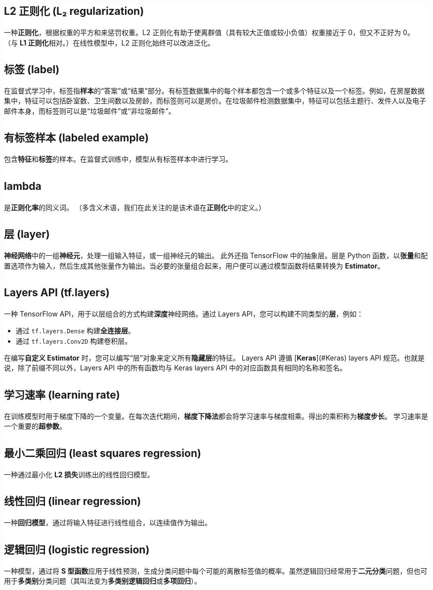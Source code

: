 L2 正则化 (L₂ regularization)
--------------------------

一种**正则化**，根据权重的平方和来惩罚权重。L2 正则化有助于使离群值（具有较大正值或较小负值）权重接近于 0，但又不正好为 0。（与 **L1 正则化**相对。）在线性模型中，L2 正则化始终可以改进泛化。

标签 (label)
----------

在监督式学习中，标签指**样本**的“答案”或“结果”部分。有标签数据集中的每个样本都包含一个或多个特征以及一个标签。例如，在房屋数据集中，特征可以包括卧室数、卫生间数以及房龄，而标签则可以是房价。在垃圾邮件检测数据集中，特征可以包括主题行、发件人以及电子邮件本身，而标签则可以是“垃圾邮件”或“非垃圾邮件”。

有标签样本 (labeled example)
-----------------------

包含**特征**和**标签**的样本。在监督式训练中，模型从有标签样本中进行学习。

lambda
------

是**正则化率**的同义词。 （多含义术语，我们在此关注的是该术语在**正则化**中的定义。）

层 (layer)
---------

**神经网络**中的一组**神经元**，处理一组输入特征，或一组神经元的输出。 此外还指 TensorFlow 中的抽象层。层是 Python 函数，以**张量**和配置选项作为输入，然后生成其他张量作为输出。当必要的张量组合起来，用户便可以通过模型函数将结果转换为 **Estimator**。

Layers API (tf.layers)
----------------------

一种 TensorFlow API，用于以层组合的方式构建**深度**神经网络。通过 Layers API，您可以构建不同类型的**层**，例如：

*   通过 `tf.layers.Dense` 构建**全连接层**。
*   通过 `tf.layers.Conv2D` 构建卷积层。

在编写**自定义 Estimator** 时，您可以编写“层”对象来定义所有**隐藏层**的特征。 Layers API 遵循 \[**Keras**\](#Keras) layers API 规范。也就是说，除了前缀不同以外，Layers API 中的所有函数均与 Keras layers API 中的对应函数具有相同的名称和签名。

学习速率 (learning rate)
--------------------

在训练模型时用于梯度下降的一个变量。在每次迭代期间，**梯度下降法**都会将学习速率与梯度相乘。得出的乘积称为**梯度步长**。 学习速率是一个重要的**超参数**。

最小二乘回归 (least squares regression)
---------------------------------

一种通过最小化 **L2 损失**训练出的线性回归模型。

线性回归 (linear regression)
------------------------

一种**回归模型**，通过将输入特征进行线性组合，以连续值作为输出。

逻辑回归 (logistic regression)
--------------------------

一种模型，通过将 **S 型函数**应用于线性预测，生成分类问题中每个可能的离散标签值的概率。虽然逻辑回归经常用于**二元分类**问题，但也可用于**多类别**分类问题（其叫法变为**多类别逻辑回归**或**多项回归**）。
